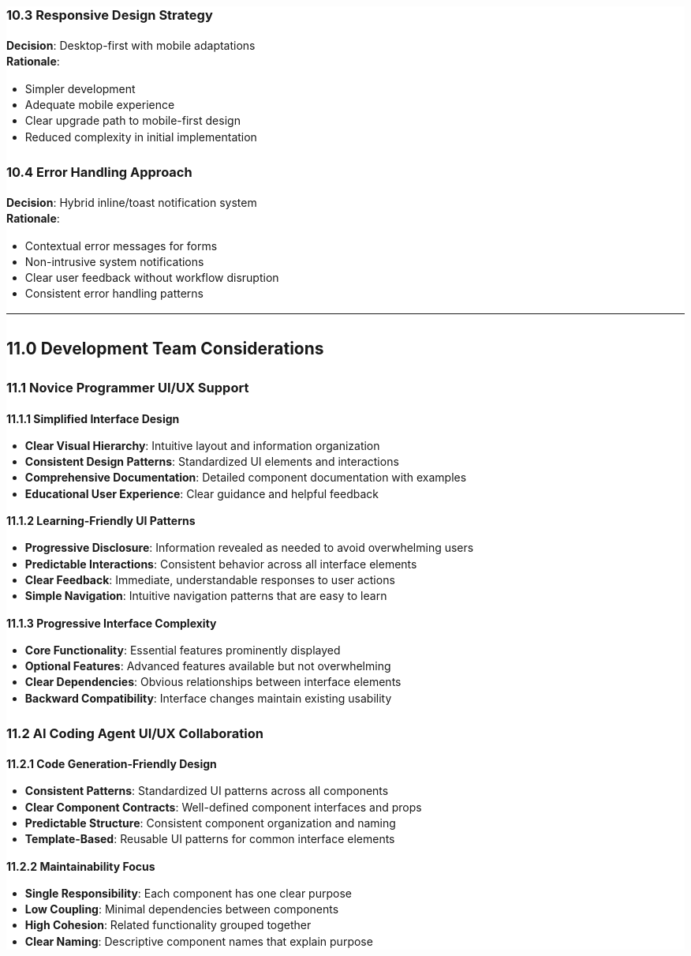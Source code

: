 

### 10.3 Responsive Design Strategy
**Decision**: Desktop-first with mobile adaptations  
**Rationale**:
- Simpler development
- Adequate mobile experience
- Clear upgrade path to mobile-first design
- Reduced complexity in initial implementation

### 10.4 Error Handling Approach
**Decision**: Hybrid inline/toast notification system  
**Rationale**:
- Contextual error messages for forms
- Non-intrusive system notifications
- Clear user feedback without workflow disruption
- Consistent error handling patterns

---

## 11.0 Development Team Considerations

### 11.1 Novice Programmer UI/UX Support
**11.1.1 Simplified Interface Design**
- **Clear Visual Hierarchy**: Intuitive layout and information organization
- **Consistent Design Patterns**: Standardized UI elements and interactions
- **Comprehensive Documentation**: Detailed component documentation with examples
- **Educational User Experience**: Clear guidance and helpful feedback

**11.1.2 Learning-Friendly UI Patterns**
- **Progressive Disclosure**: Information revealed as needed to avoid overwhelming users
- **Predictable Interactions**: Consistent behavior across all interface elements
- **Clear Feedback**: Immediate, understandable responses to user actions
- **Simple Navigation**: Intuitive navigation patterns that are easy to learn

**11.1.3 Progressive Interface Complexity**
- **Core Functionality**: Essential features prominently displayed
- **Optional Features**: Advanced features available but not overwhelming
- **Clear Dependencies**: Obvious relationships between interface elements
- **Backward Compatibility**: Interface changes maintain existing usability

### 11.2 AI Coding Agent UI/UX Collaboration
**11.2.1 Code Generation-Friendly Design**
- **Consistent Patterns**: Standardized UI patterns across all components
- **Clear Component Contracts**: Well-defined component interfaces and props
- **Predictable Structure**: Consistent component organization and naming
- **Template-Based**: Reusable UI patterns for common interface elements

**11.2.2 Maintainability Focus**
- **Single Responsibility**: Each component has one clear purpose
- **Low Coupling**: Minimal dependencies between components
- **High Cohesion**: Related functionality grouped together
- **Clear Naming**: Descriptive component names that explain purpose
